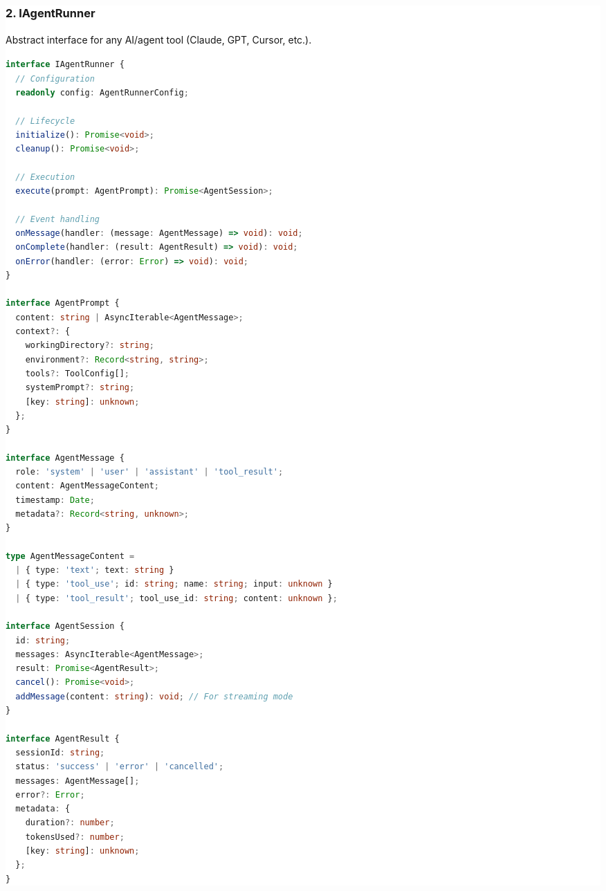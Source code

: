 ### 2. IAgentRunner

Abstract interface for any AI/agent tool (Claude, GPT, Cursor, etc.).

```typescript
interface IAgentRunner {
  // Configuration
  readonly config: AgentRunnerConfig;

  // Lifecycle
  initialize(): Promise<void>;
  cleanup(): Promise<void>;

  // Execution
  execute(prompt: AgentPrompt): Promise<AgentSession>;

  // Event handling
  onMessage(handler: (message: AgentMessage) => void): void;
  onComplete(handler: (result: AgentResult) => void): void;
  onError(handler: (error: Error) => void): void;
}

interface AgentPrompt {
  content: string | AsyncIterable<AgentMessage>;
  context?: {
    workingDirectory?: string;
    environment?: Record<string, string>;
    tools?: ToolConfig[];
    systemPrompt?: string;
    [key: string]: unknown;
  };
}

interface AgentMessage {
  role: 'system' | 'user' | 'assistant' | 'tool_result';
  content: AgentMessageContent;
  timestamp: Date;
  metadata?: Record<string, unknown>;
}

type AgentMessageContent =
  | { type: 'text'; text: string }
  | { type: 'tool_use'; id: string; name: string; input: unknown }
  | { type: 'tool_result'; tool_use_id: string; content: unknown };

interface AgentSession {
  id: string;
  messages: AsyncIterable<AgentMessage>;
  result: Promise<AgentResult>;
  cancel(): Promise<void>;
  addMessage(content: string): void; // For streaming mode
}

interface AgentResult {
  sessionId: string;
  status: 'success' | 'error' | 'cancelled';
  messages: AgentMessage[];
  error?: Error;
  metadata: {
    duration?: number;
    tokensUsed?: number;
    [key: string]: unknown;
  };
}
```